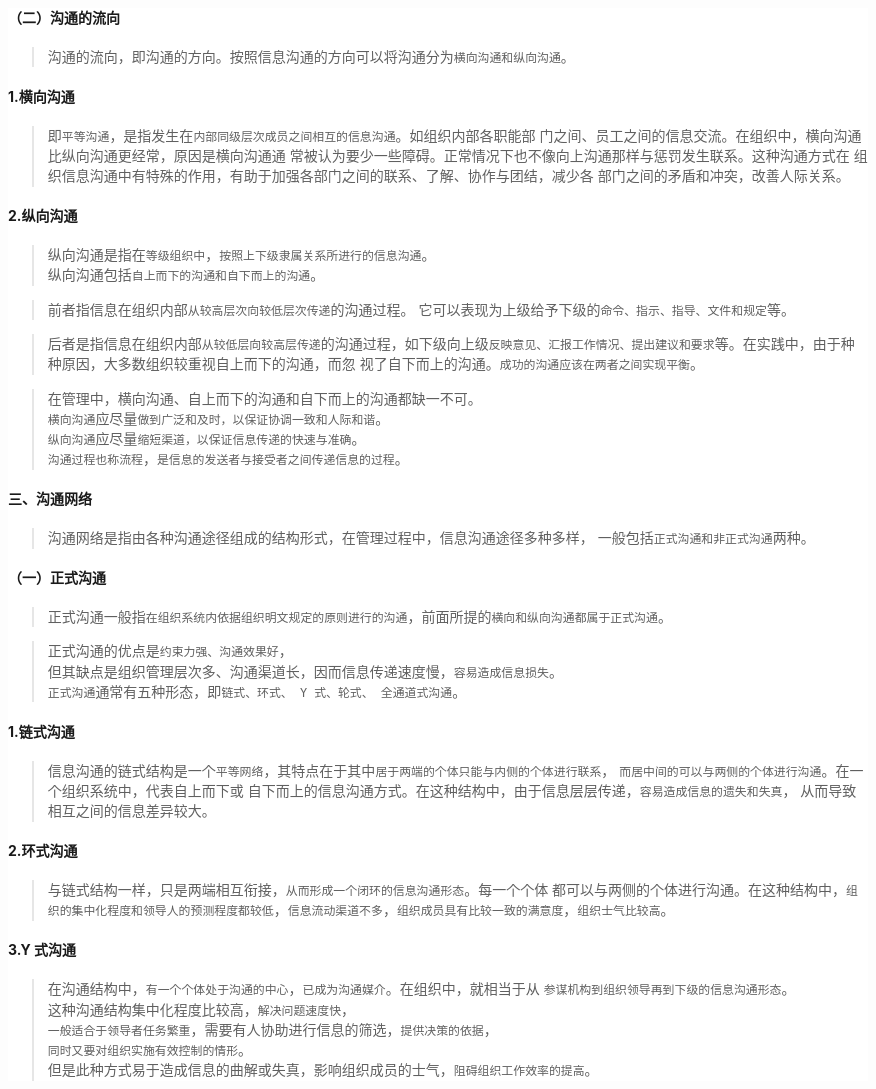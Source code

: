 #### （二）沟通的流向
>   沟通的流向，即沟通的方向。按照信息沟通的方向可以将沟通分为`横向沟通和纵向沟通`。

#### 1.横向沟通
>   即`平等沟通`，是指发生在`内部同级层次成员之间相互的信息沟通`。如组织内部各职能部
门之间、员工之间的信息交流。在组织中，横向沟通比纵向沟通更经常，原因是横向沟通通
常被认为要少一些障碍。正常情况下也不像向上沟通那样与惩罚发生联系。这种沟通方式在
组织信息沟通中有特殊的作用，有助于加强各部门之间的联系、了解、协作与团结，减少各
部门之间的矛盾和冲突，改善人际关系。

#### 2.纵向沟通
>   纵向沟通是指在`等级组织中`，`按照上下级隶属关系所进行的信息沟通`。          
纵向沟通包括`自上而下的沟通和自下而上的沟通`。          

>   前者指信息在组织内部`从较高层次向较低层次传递`的沟通过程。
它可以表现为上级给予下级的`命令、指示、指导、文件和规定`等。

>   后者是指信息在组织内部`从较低层向较高层传递`的沟通过程，如下级向上级`反映意见、汇报工作情况、提出建议和要求`等。在实践中，由于种种原因，大多数组织较重视自上而下的沟通，而忽
视了自下而上的沟通。`成功的沟通应该在两者之间实现平衡`。

>   在管理中，横向沟通、自上而下的沟通和自下而上的沟通都缺一不可。        
`横向沟通`应尽量`做到广泛和及时，以保证协调一致和人际和谐`。        
`纵向沟通`应尽量`缩短渠道，以保证信息传递的快速与准确`。        
`沟通过程也称流程`，`是信息的发送者与接受者之间传递信息的过程`。        

#### 三、沟通网络
>   沟通网络是指由各种沟通途径组成的结构形式，在管理过程中，信息沟通途径多种多样，
一般包括`正式沟通和非正式沟通`两种。

#### （一）正式沟通
>   正式沟通一般指`在组织系统内依据组织明文规定的原则进行的沟通`，前面所提的`横向和纵向沟通都属于正式沟通`。

>   正式沟通的优点是`约束力强、沟通效果好`，           
但其缺点是组织管理层次多、沟通渠道长，因而信息传递速度慢，`容易造成信息损失`。             
`正式沟通`通常有五种形态，即`链式、环式、 Y 式、轮式、 全通道式沟通`。        

#### 1.链式沟通
>   信息沟通的链式结构是一个`平等网络`，其特点在于其中`居于两端的个体只能与内侧的个体进行联系`，
`而居中间的可以与两侧的个体进行沟通`。在一个组织系统中，代表自上而下或
自下而上的信息沟通方式。在这种结构中，由于信息层层传递，`容易造成信息的遗失和失真`，
从而导致相互之间的信息差异较大。

#### 2.环式沟通
>   与链式结构一样，只是两端相互衔接，`从而形成一个闭环的信息沟通形态`。每一个个体
都可以与两侧的个体进行沟通。在这种结构中，`组织的集中化程度和领导人的预测程度都较低`，`信息流动渠道不多`，`组织成员具有比较一致的满意度`，`组织士气比较高`。

#### 3.Y 式沟通
>   在沟通结构中，`有一个个体处于沟通的中心`，`已成为沟通媒介`。在组织中，就相当于从
`参谋机构到组织领导再到下级的信息沟通形态`。         
这种沟通结构集中化程度比较高，`解决问题速度快`，         
`一般适合于领导者任务繁重`，需要有人协助进行信息的筛选，`提供决策的依据`，         
`同时又要对组织实施有效控制的情形`。         
但是此种方式易于造成信息的曲解或失真，影响组织成员的士气，`阻碍组织工作效率的提高`。         

